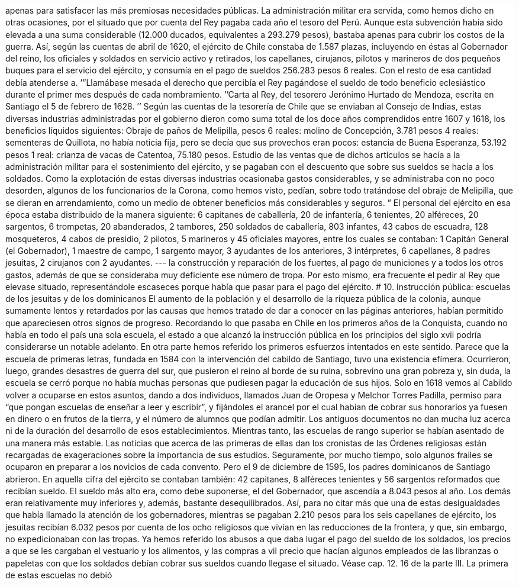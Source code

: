 apenas para satisfacer las más premiosas necesidades públicas. La administración militar era servida, como hemos dicho en otras ocasiones, por el situado que por cuenta del Rey pagaba cada año el tesoro del Perú. Aunque esta subvención había sido elevada a una suma considerable (12.000 ducados, equivalentes a 293.279 pesos), bastaba apenas para cubrir los costos de la guerra. Así, según las cuentas de abril de 1620, el ejército de Chile constaba de 1.587 plazas, incluyendo en éstas al Gobernador del reino, los oficiales y soldados en servicio activo y retirados, los capellanes, cirujanos, pilotos y marineros de dos pequeños buques para el servicio del ejército, y consumía en el pago de sueldos 256.283 pesos 6 reales. Con el resto de esa cantidad debía atenderse a. ’”Llamábase mesada el derecho que percibía el Rey pagándose el sueldo de todo beneficio eclesiástico durante el primer mes después de cada nombramiento. ’’Carta al Rey, del tesorero Jerónimo Hurtado de Mendoza, escrita en Santiago el 5 de febrero de 1628. ’’ Según las cuentas de la tesorería de Chile que se enviaban al Consejo de Indias, estas diversas industrias administradas por el gobierno dieron como suma total de los doce años comprendidos entre 1607 y 1618, los beneficios líquidos siguientes: Obraje de paños de Melipilla, pesos 6 reales: molino de Concepción, 3.781 pesos 4 reales: sementeras de Quillota, no había noticia fija, pero se decía que sus provechos eran pocos: estancia de Buena Esperanza, 53.192 pesos 1 real: crianza de vacas de Catentoa, 75.180 pesos. Estudio de las ventas que de dichos artículos se hacía a la administración militar para el sostenimiento del ejército, y se pagaban con el descuento que sobre sus sueldos se hacía a los soldados. Como la explotación de estas diversas industrias ocasionaba gastos considerables, y se administraba con no poco desorden, algunos de los funcionarios de la Corona, como hemos visto, pedían, sobre todo tratándose del obraje de Melipilla, que se dieran en arrendamiento, como un medio de obtener beneficios más considerables y seguros. ” El personal del ejército en esa época estaba distribuido de la manera siguiente: 6 capitanes de caballería, 20 de infantería, 6 tenientes, 20 alféreces, 20 sargentos, 6 trompetas, 20 abanderados, 2 tambores, 250 soldados de caballería, 803 infantes, 43 cabos de escuadra, 128 mosqueteros, 4 cabos de presidio, 2 pilotos, 5 marineros y 45 oficiales mayores, entre los cuales se contaban: 1 Capitán General (el Gobernador), 1 maestre de campo, 1 sargento mayor, 3 ayudantes de los anteriores, 3 intérpretes, 6 capellanes, 8 padres jesuitas, 2 cirujanos con 2 ayudantes. --- la construcción y reparación de los fuertes, al pago de municiones y a todos los otros gastos, además de que se consideraba muy deficiente ese número de tropa. Por esto mismo, era frecuente el pedir al Rey que elevase situado, representándole escaseces porque había que pasar para el pago del ejército. # 10. Instrucción pública: escuelas de los jesuitas y de los dominicanos El aumento de la población y el desarrollo de la riqueza pública de la colonia, aunque sumamente lentos y retardados por las causas que hemos tratado de dar a conocer en las páginas anteriores, habían permitido que apareciesen otros signos de progreso. Recordando lo que pasaba en Chile en los primeros años de la Conquista, cuando no había en todo el país una sola escuela, el estado a que alcanzó la instrucción pública en los principios del siglo xvii podría considerarse un notable adelanto. En otra parte hemos referido los primeros esfuerzos intentados en este sentido. Parece que la escuela de primeras letras, fundada en 1584 con la intervención del cabildo de Santiago, tuvo una existencia efímera. Ocurrieron, luego, grandes desastres de guerra del sur, que pusieron el reino al borde de su ruina, sobrevino una gran pobreza y, sin duda, la escuela se cerró porque no había muchas personas que pudiesen pagar la educación de sus hijos. Solo en 1618 vemos al Cabildo volver a ocuparse en estos asuntos, dando a dos individuos, llamados Juan de Oropesa y Melchor Torres Padilla, permiso para “que pongan escuelas de enseñar a leer y escribir”, y fijándoles el arancel por el cual habían de cobrar sus honorarios ya fuesen en dinero o en frutos de la tierra, y el número de alumnos que podían admitir. Los antiguos documentos no dan mucha luz acerca ni de la duración del desarrollo de esos establecimientos. Mientras tanto, las escuelas de rango superior se habían asentado de una manera más estable. Las noticias que acerca de las primeras de ellas dan los cronistas de las Órdenes religiosas están recargadas de exageraciones sobre la importancia de sus estudios. Seguramente, por mucho tiempo, solo algunos frailes se ocuparon en preparar a los novicios de cada convento. Pero el 9 de diciembre de 1595, los padres dominicanos de Santiago abrieron. En aquella cifra del ejército se contaban también: 42 capitanes, 8 alféreces tenientes y 56 sargentos reformados que recibían sueldo. El sueldo más alto era, como debe suponerse, el del Gobernador, que ascendía a 8.043 pesos al año. Los demás eran relativamente muy inferiores y, además, bastante desequilibrados. Así, para no citar más que una de estas desigualdades que había llamado la atención de los gobernadores, mientras se pagaban 2.210 pesos para los seis capellanes de ejército, los jesuitas recibían 6.032 pesos por cuenta de los ocho religiosos que vivían en las reducciones de la frontera, y que, sin embargo, no expedicionaban con las tropas. Ya hemos referido los abusos a que daba lugar el pago del sueldo de los soldados, los precios a que se les cargaban el vestuario y los alimentos, y las compras a vil precio que hacían algunos empleados de las libranzas o papeletas con que los soldados debían cobrar sus sueldos cuando llegase el situado. Véase cap. 12. 16 de la parte III. La primera de estas escuelas no debió